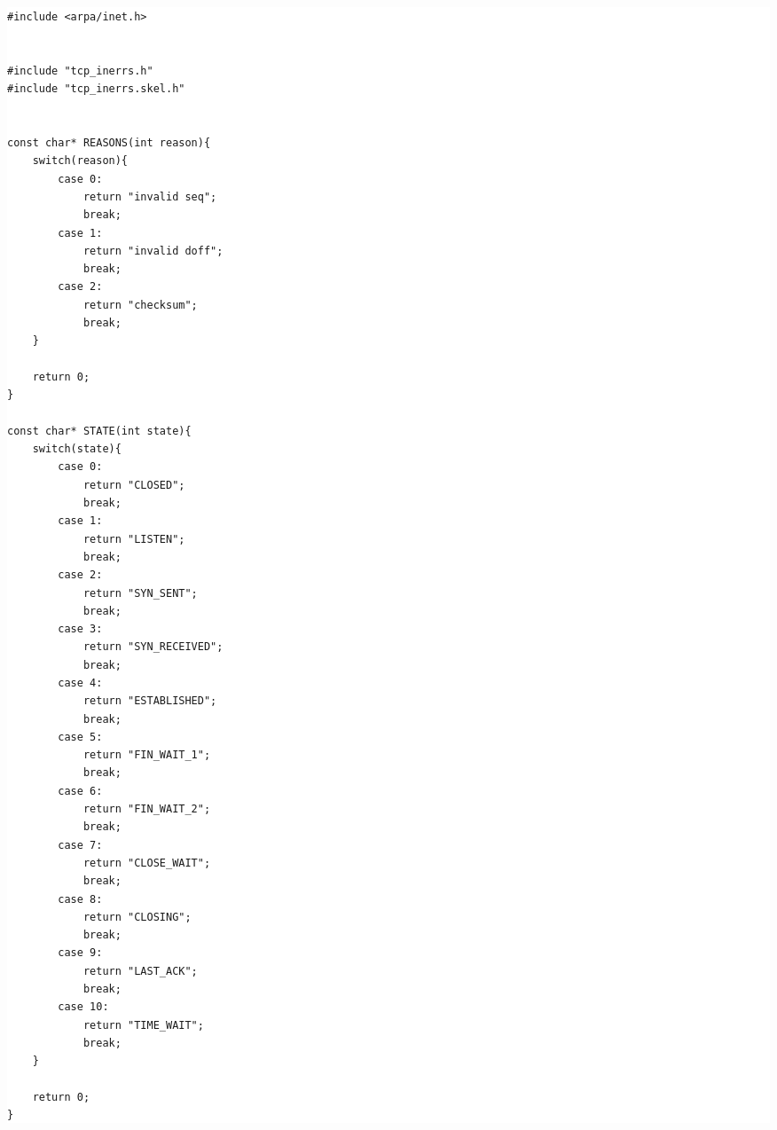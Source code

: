 ```
#include <arpa/inet.h>


#include "tcp_inerrs.h"
#include "tcp_inerrs.skel.h"


const char* REASONS(int reason){
	switch(reason){
		case 0:
			return "invalid seq";
			break;
		case 1:
			return "invalid doff";
			break;
		case 2:
			return "checksum";
			break;
	}

	return 0;
}

const char* STATE(int state){
	switch(state){
		case 0:
			return "CLOSED";
			break;
		case 1:
			return "LISTEN";
			break;
		case 2:
			return "SYN_SENT";
			break;
		case 3:
			return "SYN_RECEIVED";
			break;
		case 4:
			return "ESTABLISHED";
			break;
		case 5:
			return "FIN_WAIT_1";
			break;
		case 6:
			return "FIN_WAIT_2";
			break;
		case 7:
			return "CLOSE_WAIT";
			break;
		case 8:
			return "CLOSING";
			break;
		case 9:
			return "LAST_ACK";
			break;
		case 10:
			return "TIME_WAIT";
			break;
	}

	return 0;
}

```